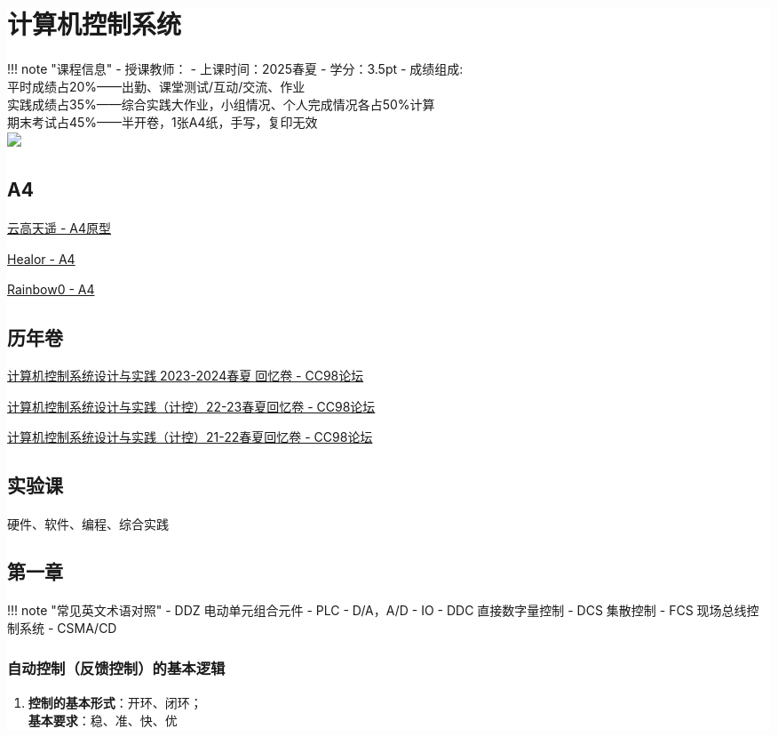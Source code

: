 # 计算机控制系统


!!! note "课程信息"
    - 授课教师：
    - 上课时间：2025春夏
    - 学分：3.5pt
    - 成绩组成:<br>平时成绩占20%——出勤、课堂测试/互动/交流、作业<br>
        实践成绩占35%——综合实践大作业，小组情况、个人完成情况各占50%计算<br>
        期末考试占45%——半开卷，1张A4纸，手写，复印无效<br>
    ![](https://philfan-pic.oss-cn-beijing.aliyuncs.com/img/20250220082031246.png)
    

<iframe src="http://www.cse.zju.edu.cn/aec/2012/0308/c73095a2676372/page.htm" width="100%" height="600px" frameborder="0"></iframe>

## A4

[云高天遥 - A4原型](https://www.cc98.org/topic/5645283)

[Healor - A4](https://www.cc98.org/topic/5925911)

[Rainbow0 - A4](https://www.cc98.org/topic/5658322)

## 历年卷
[计算机控制系统设计与实践 2023-2024春夏 回忆卷 - CC98论坛](https://www.cc98.org/topic/5925877)

[计算机控制系统设计与实践（计控）22-23春夏回忆卷 - CC98论坛](https://www.cc98.org/topic/5644108)

[计算机控制系统设计与实践（计控）21-22春夏回忆卷 - CC98论坛](https://www.cc98.org/topic/5353159)



## 实验课

硬件、软件、编程、综合实践


## 第一章

!!! note "常见英文术语对照"
    - DDZ 电动单元组合元件
    - PLC
    - D/A，A/D
    - IO
    - DDC 直接数字量控制
    - DCS 集散控制
    - FCS 现场总线控制系统
    - CSMA/CD

### 自动控制（反馈控制）的基本逻辑

1. **控制的基本形式**：开环、闭环；  
   **基本要求**：稳、准、快、优
